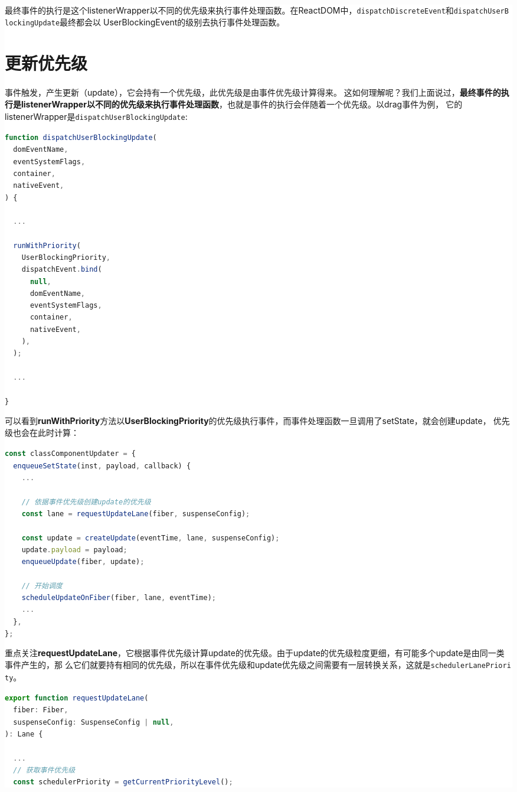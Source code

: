 最终事件的执行是这个listenerWrapper以不同的优先级来执行事件处理函数。在ReactDOM中，`dispatchDiscreteEvent`和`dispatchUserBlockingUpdate`最终都会以
UserBlockingEvent的级别去执行事件处理函数。
# 更新优先级
事件触发，产生更新（update），它会持有一个优先级，此优先级是由事件优先级计算得来。
这如何理解呢？我们上面说过，**最终事件的执行是listenerWrapper以不同的优先级来执行事件处理函数**，也就是事件的执行会伴随着一个优先级。以drag事件为例，
它的listenerWrapper是`dispatchUserBlockingUpdate`:
```javascript
function dispatchUserBlockingUpdate(
  domEventName,
  eventSystemFlags,
  container,
  nativeEvent,
) {

  ...

  runWithPriority(
    UserBlockingPriority,
    dispatchEvent.bind(
      null,
      domEventName,
      eventSystemFlags,
      container,
      nativeEvent,
    ),
  );

  ...

}
```
可以看到**runWithPriority**方法以**UserBlockingPriority**的优先级执行事件，而事件处理函数一旦调用了setState，就会创建update，
优先级也会在此时计算：
```javascript
const classComponentUpdater = {
  enqueueSetState(inst, payload, callback) {
    ...

    // 依据事件优先级创建update的优先级
    const lane = requestUpdateLane(fiber, suspenseConfig);

    const update = createUpdate(eventTime, lane, suspenseConfig);
    update.payload = payload;
    enqueueUpdate(fiber, update);

    // 开始调度
    scheduleUpdateOnFiber(fiber, lane, eventTime);
    ...
  },
};
```
重点关注**requestUpdateLane**，它根据事件优先级计算update的优先级。由于update的优先级粒度更细，有可能多个update是由同一类事件产生的，那
么它们就要持有相同的优先级，所以在事件优先级和update优先级之间需要有一层转换关系，这就是`schedulerLanePriority`。
```javascript
export function requestUpdateLane(
  fiber: Fiber,
  suspenseConfig: SuspenseConfig | null,
): Lane {

  ...
  // 获取事件优先级
  const schedulerPriority = getCurrentPriorityLevel();
```